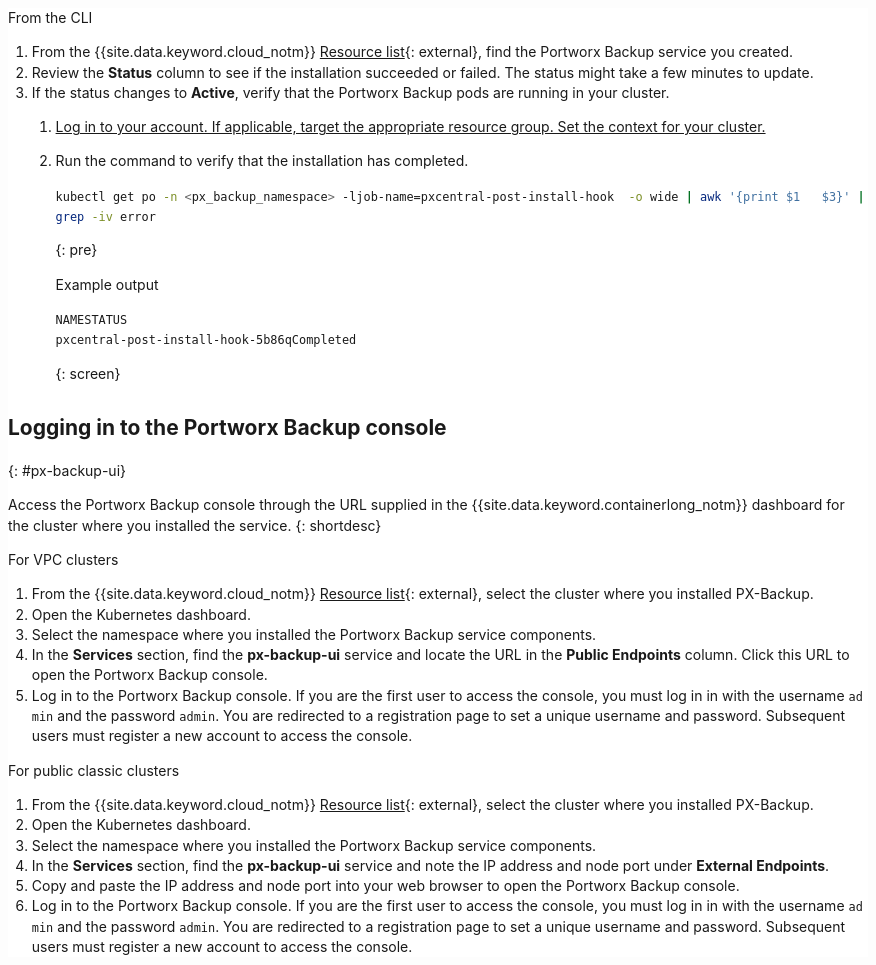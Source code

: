 From the CLI

1. From the {{site.data.keyword.cloud_notm}} [Resource list](https://cloud.ibm.com/resources){: external}, find the Portworx Backup service you created.
2. Review the **Status** column to see if the installation succeeded or failed. The status might take a few minutes to update.
3. If the status changes to **Active**, verify that the Portworx Backup pods are running in your cluster.
    1. [Log in to your account. If applicable, target the appropriate resource group. Set the context for your cluster.](/docs/containers?topic=containers-access_cluster)
    2. Run the command to verify that the installation has completed.
        ```sh
        kubectl get po -n <px_backup_namespace> -ljob-name=pxcentral-post-install-hook  -o wide | awk '{print $1   $3}' | grep -iv error
        ```
        {: pre}

        Example output
        ```sh
        NAMESTATUS
        pxcentral-post-install-hook-5b86qCompleted
        ```
        {: screen}


## Logging in to the Portworx Backup console
{: #px-backup-ui}

Access the Portworx Backup console through the URL supplied in the {{site.data.keyword.containerlong_notm}} dashboard for the cluster where you installed the service.
{: shortdesc}

For VPC clusters

1. From the {{site.data.keyword.cloud_notm}} [Resource list](https://cloud.ibm.com/resources){: external}, select the cluster where you installed PX-Backup.
1. Open the Kubernetes dashboard.
1. Select the namespace where you installed the Portworx Backup service components.
1. In the **Services** section, find the **px-backup-ui** service and locate the URL in the **Public Endpoints** column. Click this URL to open the Portworx Backup console.
1. Log in to the Portworx Backup console. If you are the first user to access the console, you must log in in with the username `admin` and the password `admin`. You are redirected to a registration page to set a unique username and password. Subsequent users must register a new account to access the console.


For public classic clusters

1. From the {{site.data.keyword.cloud_notm}} [Resource list](https://cloud.ibm.com/resources){: external}, select the cluster where you installed PX-Backup.
1. Open the Kubernetes dashboard.
1. Select the namespace where you installed the Portworx Backup service components.
1. In the **Services** section, find the **px-backup-ui** service and note the IP address and node port under **External Endpoints**.
1. Copy and paste the IP address and node port into your web browser to open the Portworx Backup console.
1. Log in to the Portworx Backup console. If you are the first user to access the console, you must log in in with the username `admin` and the password `admin`. You are redirected to a registration page to set a unique username and password. Subsequent users must register a new account to access the console.
